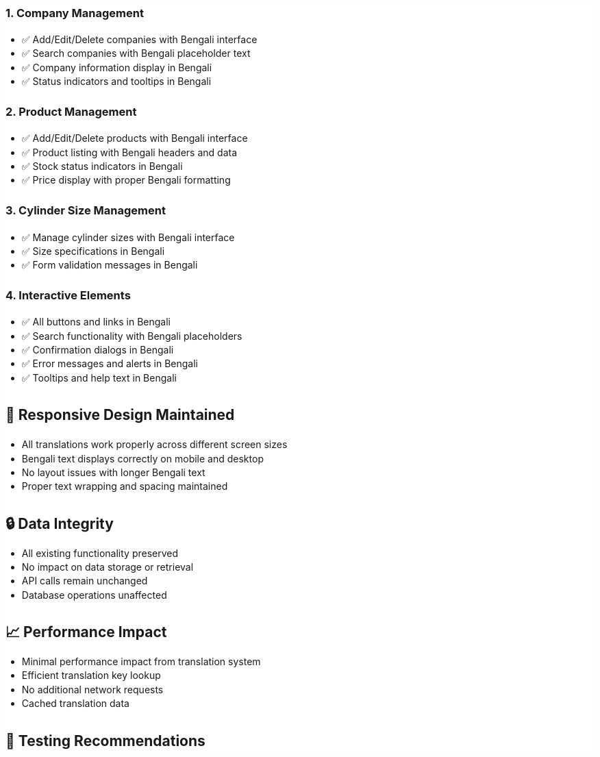 ### 1. Company Management

- ✅ Add/Edit/Delete companies with Bengali interface
- ✅ Search companies with Bengali placeholder text
- ✅ Company information display in Bengali
- ✅ Status indicators and tooltips in Bengali

### 2. Product Management

- ✅ Add/Edit/Delete products with Bengali interface
- ✅ Product listing with Bengali headers and data
- ✅ Stock status indicators in Bengali
- ✅ Price display with proper Bengali formatting

### 3. Cylinder Size Management

- ✅ Manage cylinder sizes with Bengali interface
- ✅ Size specifications in Bengali
- ✅ Form validation messages in Bengali

### 4. Interactive Elements

- ✅ All buttons and links in Bengali
- ✅ Search functionality with Bengali placeholders
- ✅ Confirmation dialogs in Bengali
- ✅ Error messages and alerts in Bengali
- ✅ Tooltips and help text in Bengali

## 📱 Responsive Design Maintained

- All translations work properly across different screen sizes
- Bengali text displays correctly on mobile and desktop
- No layout issues with longer Bengali text
- Proper text wrapping and spacing maintained

## 🔒 Data Integrity

- All existing functionality preserved
- No impact on data storage or retrieval
- API calls remain unchanged
- Database operations unaffected

## 📈 Performance Impact

- Minimal performance impact from translation system
- Efficient translation key lookup
- No additional network requests
- Cached translation data

## 🧪 Testing Recommendations
